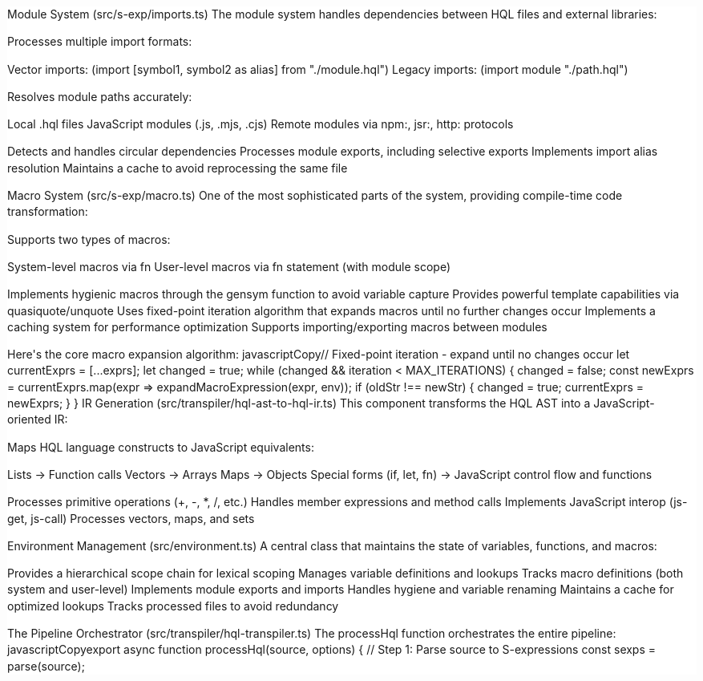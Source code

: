 Module System (src/s-exp/imports.ts) The module system handles dependencies
between HQL files and external libraries:

Processes multiple import formats:

Vector imports: (import [symbol1, symbol2 as alias] from "./module.hql") Legacy
imports: (import module "./path.hql")

Resolves module paths accurately:

Local .hql files JavaScript modules (.js, .mjs, .cjs) Remote modules via npm:,
jsr:, http: protocols

Detects and handles circular dependencies Processes module exports, including
selective exports Implements import alias resolution Maintains a cache to avoid
reprocessing the same file

Macro System (src/s-exp/macro.ts) One of the most sophisticated parts of the
system, providing compile-time code transformation:

Supports two types of macros:

System-level macros via fn User-level macros via fn statement (with module scope)

Implements hygienic macros through the gensym function to avoid variable capture
Provides powerful template capabilities via quasiquote/unquote Uses fixed-point
iteration algorithm that expands macros until no further changes occur
Implements a caching system for performance optimization Supports
importing/exporting macros between modules

Here's the core macro expansion algorithm: javascriptCopy// Fixed-point
iteration - expand until no changes occur let currentExprs = [...exprs]; let
changed = true; while (changed && iteration < MAX_ITERATIONS) { changed = false;
const newExprs = currentExprs.map(expr => expandMacroExpression(expr, env)); if
(oldStr !== newStr) { changed = true; currentExprs = newExprs; } } IR Generation
(src/transpiler/hql-ast-to-hql-ir.ts) This component transforms the HQL AST into
a JavaScript-oriented IR:

Maps HQL language constructs to JavaScript equivalents:

Lists → Function calls Vectors → Arrays Maps → Objects Special forms (if, let,
fn) → JavaScript control flow and functions

Processes primitive operations (+, -, *, /, etc.) Handles member expressions and
method calls Implements JavaScript interop (js-get, js-call) Processes vectors,
maps, and sets

Environment Management (src/environment.ts) A central class that maintains the
state of variables, functions, and macros:

Provides a hierarchical scope chain for lexical scoping Manages variable
definitions and lookups Tracks macro definitions (both system and user-level)
Implements module exports and imports Handles hygiene and variable renaming
Maintains a cache for optimized lookups Tracks processed files to avoid
redundancy

The Pipeline Orchestrator (src/transpiler/hql-transpiler.ts) The processHql
function orchestrates the entire pipeline: javascriptCopyexport async function
processHql(source, options) { // Step 1: Parse source to S-expressions const
sexps = parse(source);
